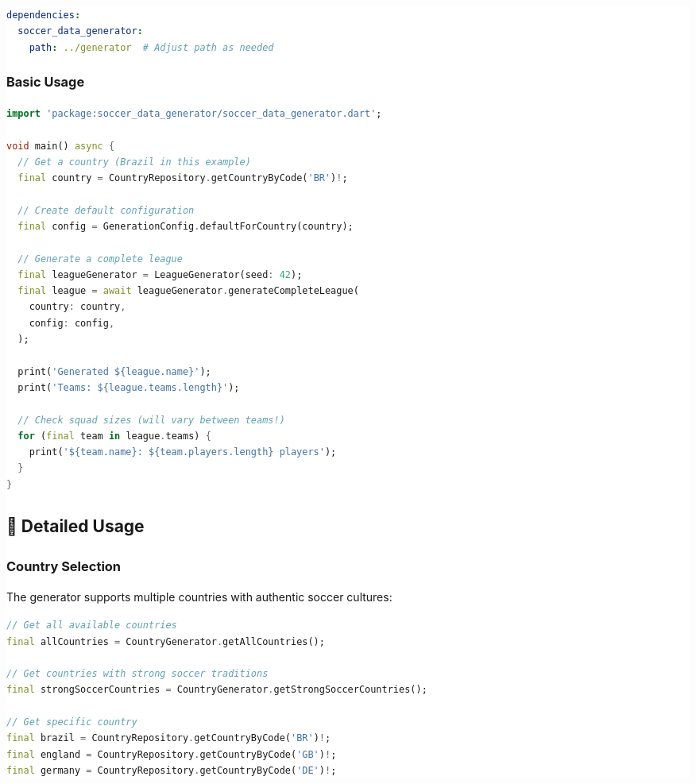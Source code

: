 ```yaml
dependencies:
  soccer_data_generator:
    path: ../generator  # Adjust path as needed
```

### Basic Usage

```dart
import 'package:soccer_data_generator/soccer_data_generator.dart';

void main() async {
  // Get a country (Brazil in this example)
  final country = CountryRepository.getCountryByCode('BR')!;
  
  // Create default configuration
  final config = GenerationConfig.defaultForCountry(country);
  
  // Generate a complete league
  final leagueGenerator = LeagueGenerator(seed: 42);
  final league = await leagueGenerator.generateCompleteLeague(
    country: country,
    config: config,
  );
  
  print('Generated ${league.name}');
  print('Teams: ${league.teams.length}');
  
  // Check squad sizes (will vary between teams!)
  for (final team in league.teams) {
    print('${team.name}: ${team.players.length} players');
  }
}
```

## 📖 Detailed Usage

### Country Selection

The generator supports multiple countries with authentic soccer cultures:

```dart
// Get all available countries
final allCountries = CountryGenerator.getAllCountries();

// Get countries with strong soccer traditions
final strongSoccerCountries = CountryGenerator.getStrongSoccerCountries();

// Get specific country
final brazil = CountryRepository.getCountryByCode('BR')!;
final england = CountryRepository.getCountryByCode('GB')!;
final germany = CountryRepository.getCountryByCode('DE')!;
```
